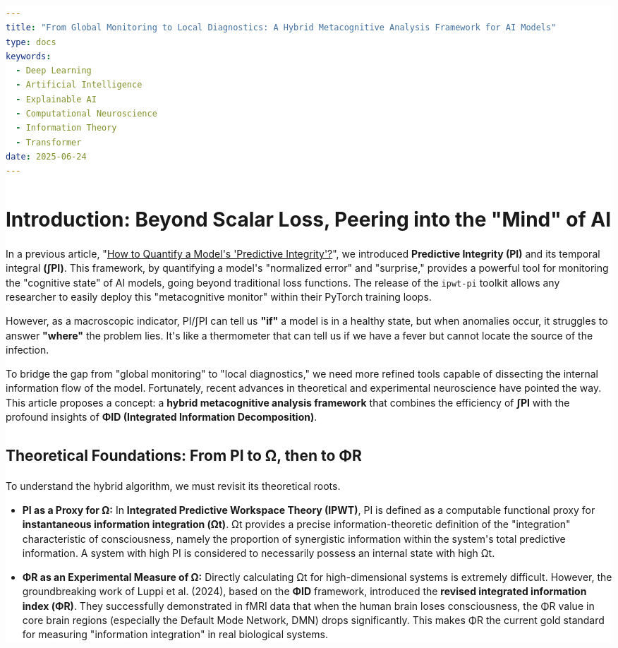 ```yaml
---
title: "From Global Monitoring to Local Diagnostics: A Hybrid Metacognitive Analysis Framework for AI Models"
type: docs
keywords:
  - Deep Learning
  - Artificial Intelligence
  - Explainable AI
  - Computational Neuroscience
  - Information Theory
  - Transformer
date: 2025-06-24
---
```


# Introduction: Beyond Scalar Loss, Peering into the "Mind" of AI

In a previous article, "[How to Quantify a Model's 'Predictive Integrity'?](https://dmf-archive.github.io/docs/posts/predictive-integrity/)", we introduced **Predictive Integrity (PI)** and its temporal integral **(∫PI)**. This framework, by quantifying a model's "normalized error" and "surprise," provides a powerful tool for monitoring the "cognitive state" of AI models, going beyond traditional loss functions. The release of the `ipwt-pi` toolkit allows any researcher to easily deploy this "metacognitive monitor" within their PyTorch training loops.

However, as a macroscopic indicator, PI/∫PI can tell us **"if"** a model is in a healthy state, but when anomalies occur, it struggles to answer **"where"** the problem lies. It's like a thermometer that can tell us if we have a fever but cannot locate the source of the infection.

To bridge the gap from "global monitoring" to "local diagnostics," we need more refined tools capable of dissecting the internal information flow of the model. Fortunately, recent advances in theoretical and experimental neuroscience have pointed the way. This article proposes a concept: a **hybrid metacognitive analysis framework** that combines the efficiency of **∫PI** with the profound insights of **ΦID (Integrated Information Decomposition)**.

## Theoretical Foundations: From PI to Ω, then to ΦR

To understand the hybrid algorithm, we must revisit its theoretical roots.

- **PI as a Proxy for Ω:** In **Integrated Predictive Workspace Theory (IPWT)**, PI is defined as a computable functional proxy for **instantaneous information integration (Ωt)**. Ωt provides a precise information-theoretic definition of the "integration" characteristic of consciousness, namely the proportion of synergistic information within the system's total predictive information. A system with high PI is considered to necessarily possess an internal state with high Ωt.

- **ΦR as an Experimental Measure of Ω:** Directly calculating Ωt for high-dimensional systems is extremely difficult. However, the groundbreaking work of Luppi et al. (2024), based on the **ΦID** framework, introduced the **revised integrated information index (ΦR)**. They successfully demonstrated in fMRI data that when the human brain loses consciousness, the ΦR value in core brain regions (especially the Default Mode Network, DMN) drops significantly. This makes ΦR the current gold standard for measuring "information integration" in real biological systems.
